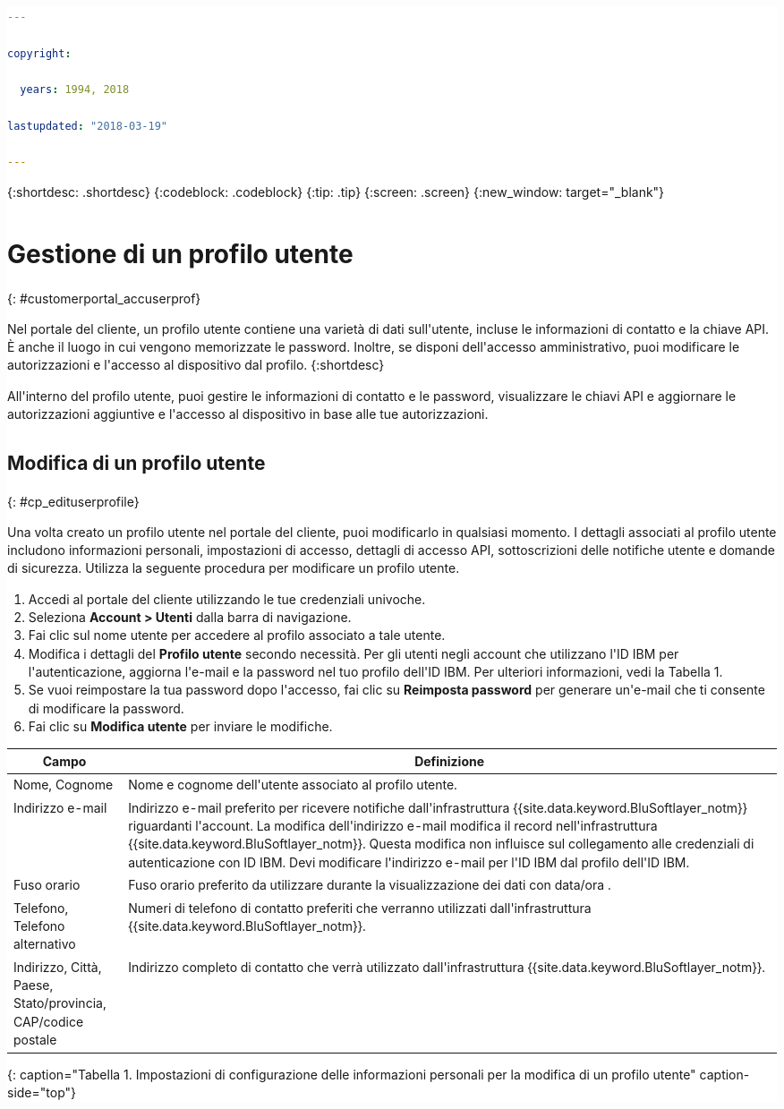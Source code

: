 ```yaml
---

copyright:

  years: 1994, 2018

lastupdated: "2018-03-19"

---
```



{:shortdesc: .shortdesc}
{:codeblock: .codeblock}
{:tip: .tip}
{:screen: .screen}
{:new_window: target="_blank"}


# Gestione di un profilo utente
{: #customerportal_accuserprof}

Nel portale del cliente, un profilo utente contiene una varietà di dati sull'utente, incluse le informazioni di contatto e la chiave API. È anche il luogo in cui vengono memorizzate le password. Inoltre, se disponi dell'accesso amministrativo, puoi modificare le autorizzazioni e l'accesso al dispositivo dal profilo.
{:shortdesc}

All'interno del profilo utente, puoi gestire le informazioni di contatto e le password, visualizzare le chiavi API e aggiornare le autorizzazioni aggiuntive e l'accesso al dispositivo in base alle tue autorizzazioni.

## Modifica di un profilo utente
{: #cp_edituserprofile}

Una volta creato un profilo utente nel portale del cliente, puoi modificarlo in qualsiasi momento. I dettagli associati al profilo utente includono informazioni personali, impostazioni di accesso, dettagli di accesso API, sottoscrizioni delle notifiche utente e domande di sicurezza. Utilizza la seguente procedura per modificare un profilo utente.

1. Accedi al portale del cliente utilizzando le tue credenziali univoche.
2. Seleziona **Account > Utenti** dalla barra di navigazione.
3. Fai clic sul nome utente per accedere al profilo associato a tale utente.
4. Modifica i dettagli del **Profilo utente** secondo necessità. Per gli utenti negli account che utilizzano l'ID IBM per l'autenticazione, aggiorna l'e-mail e la password nel tuo profilo dell'ID IBM. Per ulteriori informazioni, vedi la Tabella 1.
5. Se vuoi reimpostare la tua password dopo l'accesso, fai clic su **Reimposta password** per generare un'e-mail che ti consente di modificare la password.
6. Fai clic su **Modifica utente** per inviare le modifiche.

| Campo | Definizione |
|-----|----------|
| Nome, Cognome | Nome e cognome dell'utente associato al profilo utente.|
| Indirizzo e-mail | Indirizzo e-mail preferito per ricevere notifiche dall'infrastruttura {{site.data.keyword.BluSoftlayer_notm}} riguardanti l'account. La modifica dell'indirizzo e-mail modifica il record nell'infrastruttura {{site.data.keyword.BluSoftlayer_notm}}. Questa modifica non influisce sul collegamento alle credenziali di autenticazione con ID IBM. Devi modificare l'indirizzo e-mail per l'ID IBM dal profilo dell'ID IBM.|
| Fuso orario | Fuso orario preferito da utilizzare durante la visualizzazione dei dati con data/ora .|
| Telefono, Telefono alternativo| Numeri di telefono di contatto preferiti che verranno utilizzati dall'infrastruttura {{site.data.keyword.BluSoftlayer_notm}}.|
| Indirizzo, Città, Paese, Stato/provincia, CAP/codice postale | Indirizzo completo di contatto che verrà utilizzato dall'infrastruttura {{site.data.keyword.BluSoftlayer_notm}}.|
{: caption="Tabella 1. Impostazioni di configurazione delle informazioni personali per la modifica di un profilo utente" caption-side="top"}
